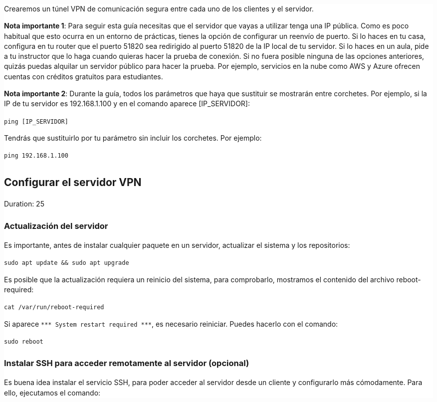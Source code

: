 Crearemos un túnel VPN de comunicación segura entre cada uno de los clientes y el servidor.

**Nota importante 1**: Para seguir esta guía necesitas que el servidor que vayas a utilizar tenga una IP pública. Como es poco habitual que esto ocurra en un entorno de prácticas, tienes la opción de configurar un reenvío de puerto.
Si lo haces en tu casa, configura en tu router que el puerto 51820 sea redirigido al puerto 51820 de la IP local de tu servidor.
Si lo haces en un aula, pide a tu instructor que lo haga cuando quieras hacer la prueba de conexión.
Si no fuera posible ninguna de las opciones anteriores, quizás puedas alquilar un servidor público para hacer la prueba. Por ejemplo, servicios en la nube como AWS y Azure ofrecen cuentas con créditos gratuitos para estudiantes.

**Nota importante 2**: Durante la guía, todos los parámetros que haya que sustituir se mostrarán entre corchetes. Por ejemplo, si la IP de tu servidor es 192.168.1.100 y en el comando aparece [IP_SERVIDOR]:
```
ping [IP_SERVIDOR]
```
Tendrás que sustituirlo por tu parámetro sin incluir los corchetes. Por ejemplo:
```
ping 192.168.1.100
```

## Configurar el servidor VPN
Duration: 25

### Actualización del servidor

Es importante, antes de instalar cualquier paquete en un servidor, actualizar el sistema y los repositorios:

```
sudo apt update && sudo apt upgrade
```

Es posible que la actualización requiera un reinicio del sistema, para comprobarlo, mostramos el contenido del archivo reboot-required:

```
cat /var/run/reboot-required
```

Si aparece `*** System restart required ***`, es necesario reiniciar. Puedes hacerlo con el comando:

```
sudo reboot
```

### Instalar SSH para acceder remotamente al servidor (opcional)

Es buena idea instalar el servicio SSH, para poder acceder al servidor desde un cliente y configurarlo más cómodamente. Para ello, ejecutamos el comando:
